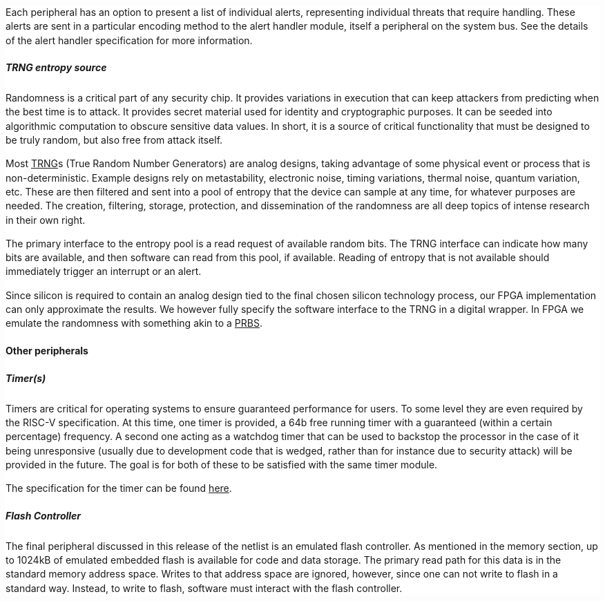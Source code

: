 Each peripheral has an option to present a list of individual alerts, representing individual threats that require handling.
These alerts are sent in a particular encoding method to the alert handler module, itself a peripheral on the system bus.
See the details of the alert handler specification for more information.

##### TRNG entropy source

Randomness is a critical part of any security chip.
It provides variations in execution that can keep attackers from predicting when the best time is to attack.
It provides secret material used for identity and cryptographic purposes.
It can be seeded into algorithmic computation to obscure sensitive data values.
In short, it is a source of critical functionality that must be designed to be truly random, but also free from attack itself.

Most [TRNG](https://en.wikipedia.org/wiki/Hardware_random_number_generator)s (True Random Number Generators) are analog designs, taking advantage of some physical event or process that is non-deterministic.
Example designs rely on metastability, electronic noise, timing variations, thermal noise, quantum variation, etc.
These are then filtered and sent into a pool of entropy that the device can sample at any time, for whatever purposes are needed.
The creation, filtering, storage, protection, and dissemination of the randomness are all deep topics of intense research in their own right.

The primary interface to the entropy pool is a read request of available random bits.
The TRNG interface can indicate how many bits are available, and then software can read from this pool, if available.
Reading of entropy that is not available should immediately trigger an interrupt or an alert.

Since silicon is required to contain an analog design tied to the final chosen silicon technology process, our FPGA implementation can only approximate the results.
We however fully specify the software interface to the TRNG in a digital wrapper.
In FPGA we emulate the randomness with something akin to a [PRBS](https://en.wikipedia.org/wiki/Pseudorandom_binary_sequence).

#### Other peripherals

##### Timer(s)

Timers are critical for operating systems to ensure guaranteed performance for users.
To some level they are even required by the RISC-V specification.
At this time, one timer is provided, a 64b free running timer with a guaranteed (within a certain percentage) frequency.
A second one acting as a watchdog timer that can be used to backstop the processor in the case of it being unresponsive (usually due to development code that is wedged, rather than for instance due to security attack) will be provided in the future.
The goal is for both of these to be satisfied with the same timer module.

The specification for the timer can be found [here](../../../ip/rv_timer/README.md).

##### Flash Controller

The final peripheral discussed in this release of the netlist is an emulated flash controller.
As mentioned in the memory section, up to 1024kB of emulated embedded flash is available for code and data storage.
The primary read path for this data is in the standard memory address space.
Writes to that address space are ignored, however, since one can not write to flash in a standard way.
Instead, to write to flash, software must interact with the flash controller.
